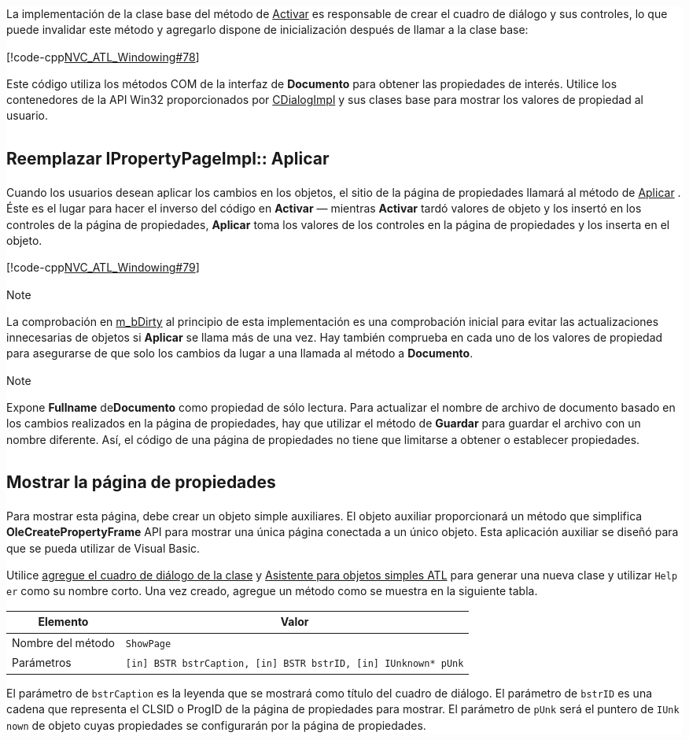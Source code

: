  La implementación de la clase base del método de [Activar](../Topic/IPropertyPageImpl::Activate.md) es responsable de crear el cuadro de diálogo y sus controles, lo que puede invalidar este método y agregarlo dispone de inicialización después de llamar a la clase base:  
  
 [!code-cpp[NVC_ATL_Windowing#78](../atl/codesnippet/CPP/example-implementing-a-property-page_6.h)]  
  
 Este código utiliza los métodos COM de la interfaz de **Documento** para obtener las propiedades de interés.  Utilice los contenedores de la API Win32 proporcionados por [CDialogImpl](../atl/reference/cdialogimpl-class.md) y sus clases base para mostrar los valores de propiedad al usuario.  
  
##  <a name="vcconoverride_ipropertypageimpl_apply"></a> Reemplazar IPropertyPageImpl:: Aplicar  
 Cuando los usuarios desean aplicar los cambios en los objetos, el sitio de la página de propiedades llamará al método de [Aplicar](../Topic/IPropertyPageImpl::Apply.md) .  Éste es el lugar para hacer el inverso del código en **Activar** — mientras **Activar** tardó valores de objeto y los insertó en los controles de la página de propiedades, **Aplicar** toma los valores de los controles en la página de propiedades y los inserta en el objeto.  
  
 [!code-cpp[NVC_ATL_Windowing#79](../atl/codesnippet/CPP/example-implementing-a-property-page_7.h)]  
  
> [!NOTE]
>  La comprobación en [m\_bDirty](../Topic/IPropertyPageImpl::m_bDirty.md) al principio de esta implementación es una comprobación inicial para evitar las actualizaciones innecesarias de objetos si **Aplicar** se llama más de una vez.  Hay también comprueba en cada uno de los valores de propiedad para asegurarse de que solo los cambios da lugar a una llamada al método a **Documento**.  
  
> [!NOTE]
>  Expone **Fullname** de**Documento** como propiedad de sólo lectura.  Para actualizar el nombre de archivo de documento basado en los cambios realizados en la página de propiedades, hay que utilizar el método de **Guardar** para guardar el archivo con un nombre diferente.  Así, el código de una página de propiedades no tiene que limitarse a obtener o establecer propiedades.  
  
##  <a name="vccontesting_the_property_page"></a> Mostrar la página de propiedades  
 Para mostrar esta página, debe crear un objeto simple auxiliares.  El objeto auxiliar proporcionará un método que simplifica **OleCreatePropertyFrame** API para mostrar una única página conectada a un único objeto.  Esta aplicación auxiliar se diseñó para que se pueda utilizar de Visual Basic.  
  
 Utilice [agregue el cuadro de diálogo de la clase](../ide/add-class-dialog-box.md) y [Asistente para objetos simples ATL](../atl/reference/atl-simple-object-wizard.md) para generar una nueva clase y utilizar `Helper` como su nombre corto.  Una vez creado, agregue un método como se muestra en la siguiente tabla.  
  
|Elemento|Valor|  
|--------------|-----------|  
|Nombre del método|`ShowPage`|  
|Parámetros|`[in] BSTR bstrCaption, [in] BSTR bstrID, [in] IUnknown* pUnk`|  
  
 El parámetro de `bstrCaption` es la leyenda que se mostrará como título del cuadro de diálogo.  El parámetro de `bstrID` es una cadena que representa el CLSID o ProgID de la página de propiedades para mostrar.  El parámetro de `pUnk` será el puntero de `IUnknown` de objeto cuyas propiedades se configurarán por la página de propiedades.  
  
